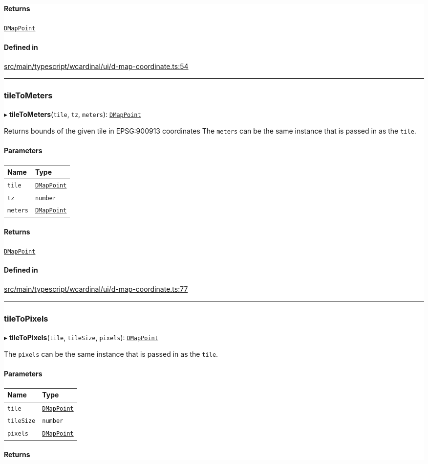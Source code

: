 #### Returns

[`DMapPoint`](DMapPoint.md)

#### Defined in

[src/main/typescript/wcardinal/ui/d-map-coordinate.ts:54](https://github.com/winter-cardinal/winter-cardinal-ui/blob/v0.310.1/src/main/typescript/wcardinal/ui/d-map-coordinate.ts#L54)

___

### tileToMeters

▸ **tileToMeters**(`tile`, `tz`, `meters`): [`DMapPoint`](DMapPoint.md)

Returns bounds of the given tile in EPSG:900913 coordinates
The `meters` can be the same instance that is passed in as the `tile`.

#### Parameters

| Name | Type |
| :------ | :------ |
| `tile` | [`DMapPoint`](DMapPoint.md) |
| `tz` | `number` |
| `meters` | [`DMapPoint`](DMapPoint.md) |

#### Returns

[`DMapPoint`](DMapPoint.md)

#### Defined in

[src/main/typescript/wcardinal/ui/d-map-coordinate.ts:77](https://github.com/winter-cardinal/winter-cardinal-ui/blob/v0.310.1/src/main/typescript/wcardinal/ui/d-map-coordinate.ts#L77)

___

### tileToPixels

▸ **tileToPixels**(`tile`, `tileSize`, `pixels`): [`DMapPoint`](DMapPoint.md)

The `pixels` can be the same instance that is passed in as the `tile`.

#### Parameters

| Name | Type |
| :------ | :------ |
| `tile` | [`DMapPoint`](DMapPoint.md) |
| `tileSize` | `number` |
| `pixels` | [`DMapPoint`](DMapPoint.md) |

#### Returns
